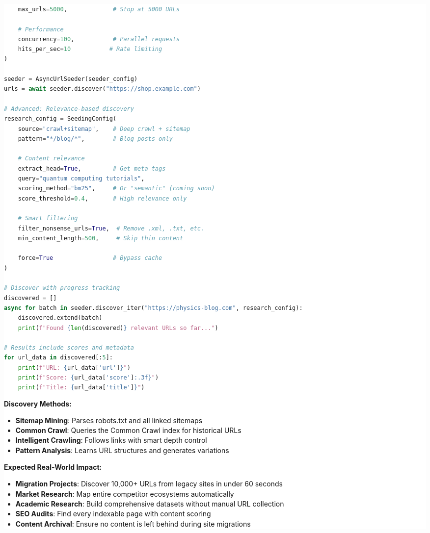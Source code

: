 ```python
    max_urls=5000,             # Stop at 5000 URLs
    
    # Performance  
    concurrency=100,           # Parallel requests
    hits_per_sec=10           # Rate limiting
)

seeder = AsyncUrlSeeder(seeder_config)
urls = await seeder.discover("https://shop.example.com")

# Advanced: Relevance-based discovery
research_config = SeedingConfig(
    source="crawl+sitemap",    # Deep crawl + sitemap
    pattern="*/blog/*",        # Blog posts only
    
    # Content relevance
    extract_head=True,         # Get meta tags
    query="quantum computing tutorials",
    scoring_method="bm25",     # Or "semantic" (coming soon)
    score_threshold=0.4,       # High relevance only
    
    # Smart filtering
    filter_nonsense_urls=True,  # Remove .xml, .txt, etc.
    min_content_length=500,     # Skip thin content
    
    force=True                 # Bypass cache
)

# Discover with progress tracking
discovered = []
async for batch in seeder.discover_iter("https://physics-blog.com", research_config):
    discovered.extend(batch)
    print(f"Found {len(discovered)} relevant URLs so far...")

# Results include scores and metadata
for url_data in discovered[:5]:
    print(f"URL: {url_data['url']}")
    print(f"Score: {url_data['score']:.3f}")
    print(f"Title: {url_data['title']}")
```

**Discovery Methods:**
- **Sitemap Mining**: Parses robots.txt and all linked sitemaps
- **Common Crawl**: Queries the Common Crawl index for historical URLs
- **Intelligent Crawling**: Follows links with smart depth control
- **Pattern Analysis**: Learns URL structures and generates variations

**Expected Real-World Impact:**
- **Migration Projects**: Discover 10,000+ URLs from legacy sites in under 60 seconds
- **Market Research**: Map entire competitor ecosystems automatically
- **Academic Research**: Build comprehensive datasets without manual URL collection
- **SEO Audits**: Find every indexable page with content scoring
- **Content Archival**: Ensure no content is left behind during site migrations
